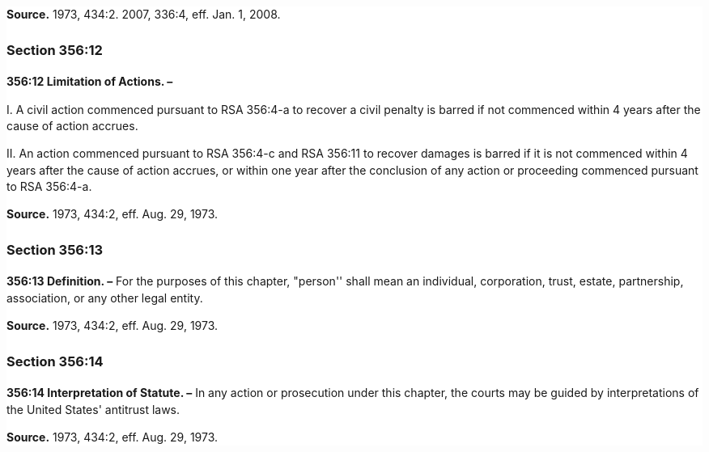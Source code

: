 **Source.** 1973, 434:2. 2007, 336:4, eff. Jan. 1, 2008.

### Section 356:12

 **356:12 Limitation of Actions. –**
                                             
 I. A civil action commenced pursuant to RSA 356:4-a to recover a
civil penalty is barred if not commenced within 4 years after the cause
of action accrues.
                                             
 II. An action commenced pursuant to RSA 356:4-c and RSA 356:11 to
recover damages is barred if it is not commenced within 4 years after
the cause of action accrues, or within one year after the conclusion of
any action or proceeding commenced pursuant to RSA 356:4-a.

**Source.** 1973, 434:2, eff. Aug. 29, 1973.

### Section 356:13

 **356:13 Definition. –** For the purposes of this chapter, "person''
shall mean an individual, corporation, trust, estate, partnership,
association, or any other legal entity.

**Source.** 1973, 434:2, eff. Aug. 29, 1973.

### Section 356:14

 **356:14 Interpretation of Statute. –** In any action or prosecution
under this chapter, the courts may be guided by interpretations of the
United States' antitrust laws.

**Source.** 1973, 434:2, eff. Aug. 29, 1973.
